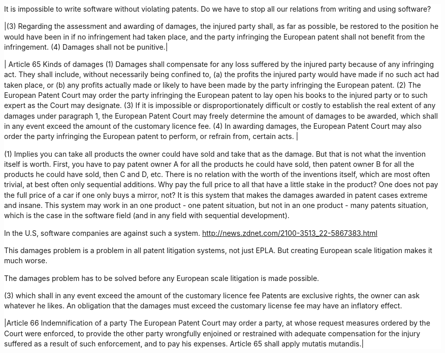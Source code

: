 It is impossible to write software without violating patents. Do we have
to stop all our relations from writing and using software?

\|(3) Regarding the assessment and awarding of damages, the injured
party shall, as far as possible, be restored to the position he would
have been in if no infringement had taken place, and the party
infringing the European patent shall not benefit from the infringement.
(4) Damages shall not be punitive.\|

\| Article 65 Kinds of damages (1) Damages shall compensate for any loss
suffered by the injured party because of any infringing act. They shall
include, without necessarily being confined to, (a) the profits the
injured party would have made if no such act had taken place, or (b) any
profits actually made or likely to have been made by the party
infringing the European patent. (2) The European Patent Court may order
the party infringing the European patent to lay open his books to the
injured party or to such expert as the Court may designate. (3) If it is
impossible or disproportionately difficult or costly to establish the
real extent of any damages under paragraph 1, the European Patent Court
may freely determine the amount of damages to be awarded, which shall in
any event exceed the amount of the customary licence fee. (4) In
awarding damages, the European Patent Court may also order the party
infringing the European patent to perform, or refrain from, certain
acts. \|

\(1\) Implies you can take all products the owner could have sold and
take that as the damage. But that is not what the invention itself is
worth. First, you have to pay patent owner A for all the products he
could have sold, then patent owner B for all the products he could have
sold, then C and D, etc. There is no relation with the worth of the
inventions itself, which are most often trivial, at best often only
sequential additions. Why pay the full price to all that have a little
stake in the product? One does not pay the full price of a car if one
only buys a mirror, not? It is this system that makes the damages
awarded in patent cases extreme and insane. This system may work in an
one product - one patent situation, but not in an one product - many
patents situation, which is the case in the software field (and in any
field with sequential development).

In the U.S, software companies are against such a system.
<http://news.zdnet.com/2100-3513_22-5867383.html>

This damages problem is a problem in all patent litigation systems, not
just EPLA. But creating European scale litigation makes it much worse.

The damages problem has to be solved before any European scale
litigation is made possible.

\(3\) which shall in any event exceed the amount of the customary
licence fee Patents are exclusive rights, the owner can ask whatever he
likes. An obligation that the damages must exceed the customary license
fee may have an inflatory effect.

\|Article 66 Indemnification of a party The European Patent Court may
order a party, at whose request measures ordered by the Court were
enforced, to provide the other party wrongfully enjoined or restrained
with adequate compensation for the injury suffered as a result of such
enforcement, and to pay his expenses. Article 65 shall apply mutatis
mutandis.\|

